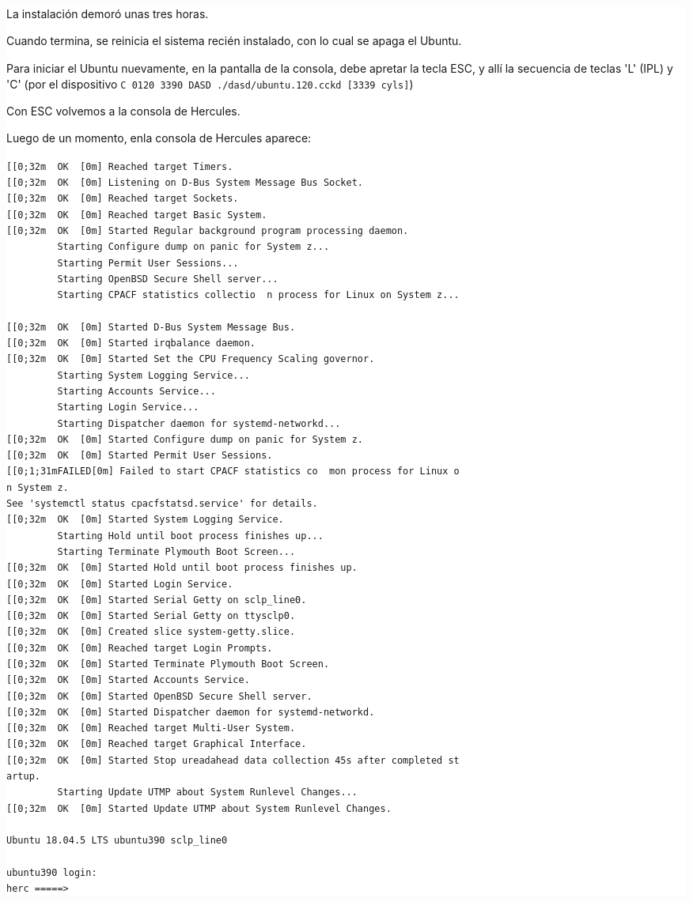 La instalación demoró unas tres horas.

Cuando termina, se reinicia el sistema recién instalado, con lo cual se apaga el Ubuntu.

Para iniciar el Ubuntu nuevamente, en la pantalla de la consola, debe apretar la tecla ESC, y allí la secuencia
de teclas 'L' (IPL) y 'C' (por el dispositivo `C 0120 3390 DASD ./dasd/ubuntu.120.cckd [3339 cyls]`)

Con ESC volvemos a la consola de Hercules.

Luego de un momento, enla consola de Hercules aparece:

```text
[[0;32m  OK  [0m] Reached target Timers.
[[0;32m  OK  [0m] Listening on D-Bus System Message Bus Socket.
[[0;32m  OK  [0m] Reached target Sockets.
[[0;32m  OK  [0m] Reached target Basic System.
[[0;32m  OK  [0m] Started Regular background program processing daemon.
         Starting Configure dump on panic for System z...
         Starting Permit User Sessions...
         Starting OpenBSD Secure Shell server...
         Starting CPACF statistics collectio  n process for Linux on System z...

[[0;32m  OK  [0m] Started D-Bus System Message Bus.
[[0;32m  OK  [0m] Started irqbalance daemon.
[[0;32m  OK  [0m] Started Set the CPU Frequency Scaling governor.
         Starting System Logging Service...
         Starting Accounts Service...
         Starting Login Service...
         Starting Dispatcher daemon for systemd-networkd...
[[0;32m  OK  [0m] Started Configure dump on panic for System z.
[[0;32m  OK  [0m] Started Permit User Sessions.
[[0;1;31mFAILED[0m] Failed to start CPACF statistics co  mon process for Linux o
n System z.
See 'systemctl status cpacfstatsd.service' for details.
[[0;32m  OK  [0m] Started System Logging Service.
         Starting Hold until boot process finishes up...
         Starting Terminate Plymouth Boot Screen...
[[0;32m  OK  [0m] Started Hold until boot process finishes up.
[[0;32m  OK  [0m] Started Login Service.
[[0;32m  OK  [0m] Started Serial Getty on sclp_line0.
[[0;32m  OK  [0m] Started Serial Getty on ttysclp0.
[[0;32m  OK  [0m] Created slice system-getty.slice.
[[0;32m  OK  [0m] Reached target Login Prompts.
[[0;32m  OK  [0m] Started Terminate Plymouth Boot Screen.
[[0;32m  OK  [0m] Started Accounts Service.
[[0;32m  OK  [0m] Started OpenBSD Secure Shell server.
[[0;32m  OK  [0m] Started Dispatcher daemon for systemd-networkd.
[[0;32m  OK  [0m] Reached target Multi-User System.
[[0;32m  OK  [0m] Reached target Graphical Interface.
[[0;32m  OK  [0m] Started Stop ureadahead data collection 45s after completed st
artup.
         Starting Update UTMP about System Runlevel Changes...
[[0;32m  OK  [0m] Started Update UTMP about System Runlevel Changes.

Ubuntu 18.04.5 LTS ubuntu390 sclp_line0

ubuntu390 login:
herc =====>
```
